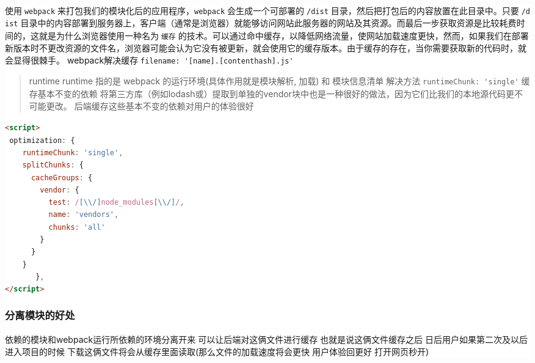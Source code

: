 使用 `webpack` 来打包我们的模块化后的应用程序，`webpack` 会生成一个可部署的 `/dist` 目录，然后把打包后的内容放置在此目录中。只要 `/dist` 目录中的内容部署到服务器上，客户端（通常是浏览器）就能够访问网站此服务器的网站及其资源。而最后一步获取资源是比较耗费时间的，这就是为什么浏览器使用一种名为 `缓存` 的技术。可以通过命中缓存，以降低网络流量，使网站加载速度更快，然而，如果我们在部署新版本时不更改资源的文件名，浏览器可能会认为它没有被更新，就会使用它的缓存版本。由于缓存的存在，当你需要获取新的代码时，就会显得很棘手。
webpack解决缓存
`filename: '[name].[contenthash].js'`

> runtime
 runtime 指的是 webpack 的运行环境(具体作用就是模块解析, 加载) 和 模块信息清单
 解决方法
 `runtimeChunk: 'single'`
> 缓存基本不变的依赖 
将第三方库（例如lodash或）提取到单独的vendor块中也是一种很好的做法，因为它们比我们的本地源代码更不可能更改。
后端缓存这些基本不变的依赖对用户的体验很好
```html
<script>
 optimization: {
    runtimeChunk: 'single',
    splitChunks: {
      cacheGroups: {
        vendor: {
          test: /[\\/]node_modules[\\/]/,
          name: 'vendors',
          chunks: 'all'
        }
      }
    }
       },
</script>
```
### 分离模块的好处 

依赖的模块和webpack运行所依赖的环境分离开来 
可以让后端对这俩文件进行缓存 也就是说这俩文件缓存之后 日后用户如果第二次及以后进入项目的时候 下载这俩文件将会从缓存里面读取(那么文件的加载速度将会更快 用户体验回更好 打开网页秒开)